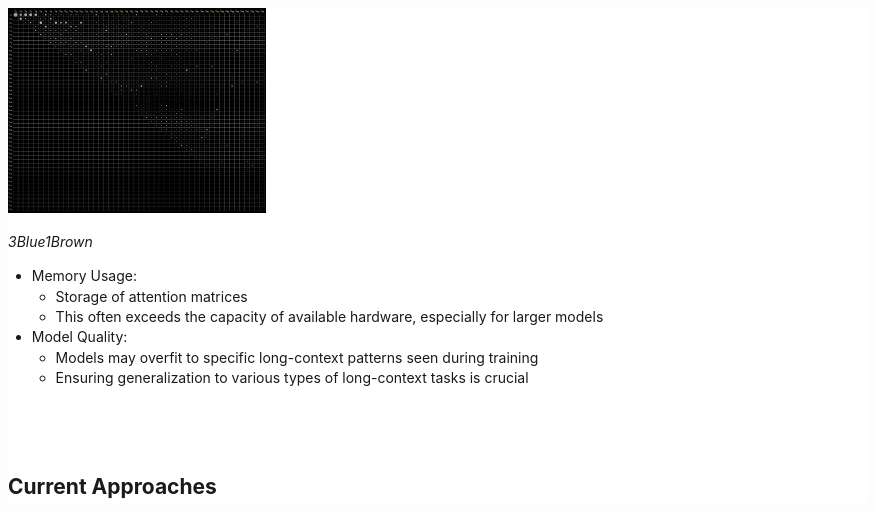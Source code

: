   <img src="attention-large-n.jpeg" style="width: 30%; min-width: 50px; display: inline-block;">

  <i>3Blue1Brown</i>
</p>


* Memory Usage:
	* Storage of attention matrices
	* This often exceeds the capacity of available hardware, especially for larger models
* Model Quality:
	* Models may overfit to specific long-context patterns seen during training
	* Ensuring generalization to various types of long-context tasks is crucial

<br/>
<br/>

## Current Approaches 
